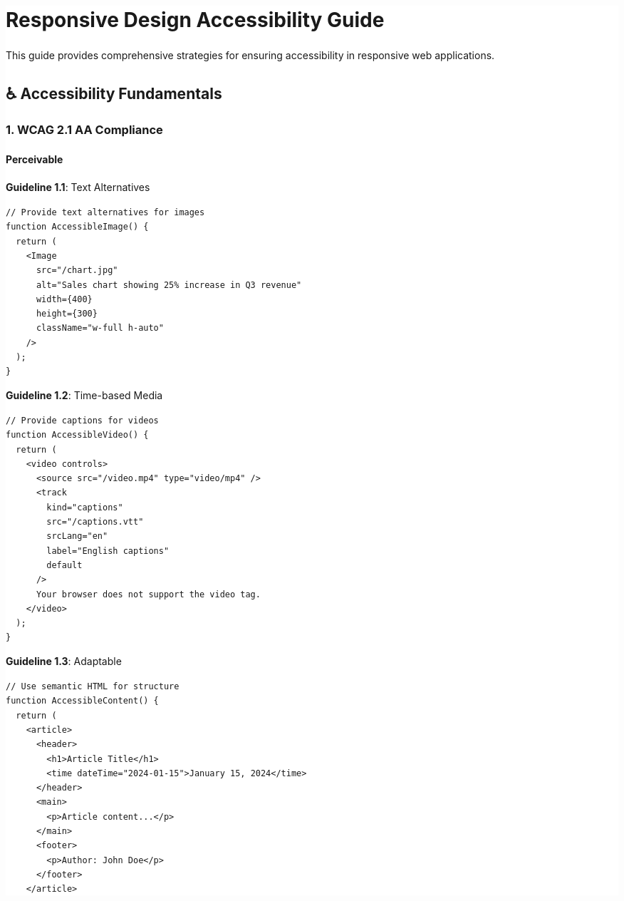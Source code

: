 # Responsive Design Accessibility Guide

This guide provides comprehensive strategies for ensuring accessibility in responsive web applications.

## ♿ Accessibility Fundamentals

### 1. WCAG 2.1 AA Compliance

#### Perceivable
**Guideline 1.1**: Text Alternatives
```tsx
// Provide text alternatives for images
function AccessibleImage() {
  return (
    <Image
      src="/chart.jpg"
      alt="Sales chart showing 25% increase in Q3 revenue"
      width={400}
      height={300}
      className="w-full h-auto"
    />
  );
}
```

**Guideline 1.2**: Time-based Media
```tsx
// Provide captions for videos
function AccessibleVideo() {
  return (
    <video controls>
      <source src="/video.mp4" type="video/mp4" />
      <track
        kind="captions"
        src="/captions.vtt"
        srcLang="en"
        label="English captions"
        default
      />
      Your browser does not support the video tag.
    </video>
  );
}
```

**Guideline 1.3**: Adaptable
```tsx
// Use semantic HTML for structure
function AccessibleContent() {
  return (
    <article>
      <header>
        <h1>Article Title</h1>
        <time dateTime="2024-01-15">January 15, 2024</time>
      </header>
      <main>
        <p>Article content...</p>
      </main>
      <footer>
        <p>Author: John Doe</p>
      </footer>
    </article>
```